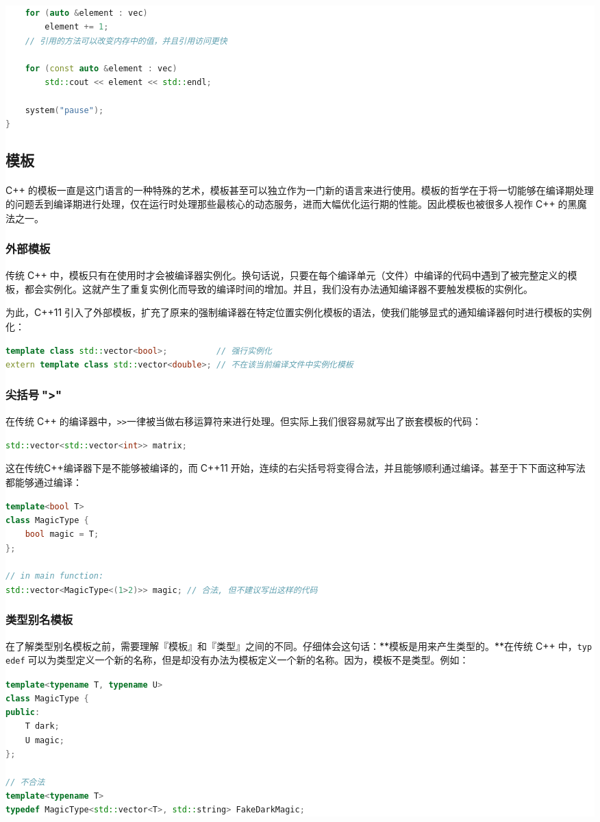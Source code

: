 ```c++
	for (auto &element : vec)
		element += 1;
	// 引用的方法可以改变内存中的值，并且引用访问更快

	for (const auto &element : vec)
		std::cout << element << std::endl;
	
    system("pause");
}
```



## 模板

C++ 的模板一直是这门语言的一种特殊的艺术，模板甚至可以独立作为一门新的语言来进行使用。模板的哲学在于将一切能够在编译期处理的问题丢到编译期进行处理，仅在运行时处理那些最核心的动态服务，进而大幅优化运行期的性能。因此模板也被很多人视作 C++ 的黑魔法之一。

### 外部模板

传统 C++ 中，模板只有在使用时才会被编译器实例化。换句话说，只要在每个编译单元（文件）中编译的代码中遇到了被完整定义的模板，都会实例化。这就产生了重复实例化而导致的编译时间的增加。并且，我们没有办法通知编译器不要触发模板的实例化。

为此，C++11 引入了外部模板，扩充了原来的强制编译器在特定位置实例化模板的语法，使我们能够显式的通知编译器何时进行模板的实例化：

```c++
template class std::vector<bool>;          // 强行实例化
extern template class std::vector<double>; // 不在该当前编译文件中实例化模板
```

### 尖括号 ">"

在传统 C++ 的编译器中，`>>`一律被当做右移运算符来进行处理。但实际上我们很容易就写出了嵌套模板的代码：

```c++
std::vector<std::vector<int>> matrix;
```

这在传统C++编译器下是不能够被编译的，而 C++11 开始，连续的右尖括号将变得合法，并且能够顺利通过编译。甚至于下下面这种写法都能够通过编译：

```c++
template<bool T>
class MagicType {
    bool magic = T;
};

// in main function:
std::vector<MagicType<(1>2)>> magic; // 合法, 但不建议写出这样的代码
```

### 类型别名模板

在了解类型别名模板之前，需要理解『模板』和『类型』之间的不同。仔细体会这句话：**模板是用来产生类型的。**在传统 C++ 中，`typedef` 可以为类型定义一个新的名称，但是却没有办法为模板定义一个新的名称。因为，模板不是类型。例如：

```c++
template<typename T, typename U>
class MagicType {
public:
    T dark;
    U magic;
};

// 不合法
template<typename T>
typedef MagicType<std::vector<T>, std::string> FakeDarkMagic;
```
